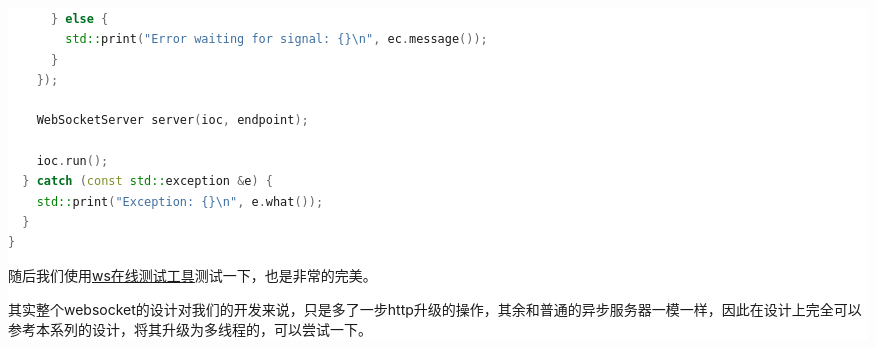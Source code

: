 ```cpp
      } else {
        std::print("Error waiting for signal: {}\n", ec.message());
      }
    });

    WebSocketServer server(ioc, endpoint);

    ioc.run();
  } catch (const std::exception &e) {
    std::print("Exception: {}\n", e.what());
  }
}
```

随后我们使用[ws在线测试工具](https://wstool.js.org/)测试一下，也是非常的完美。

其实整个websocket的设计对我们的开发来说，只是多了一步http升级的操作，其余和普通的异步服务器一模一样，因此在设计上完全可以参考本系列的设计，将其升级为多线程的，可以尝试一下。
